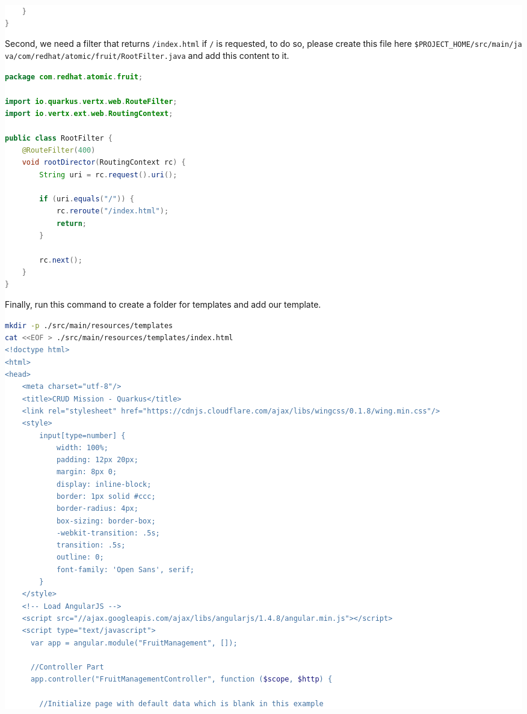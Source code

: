 ```java
    }
}
```

Second, we need a filter that returns `/index.html` if `/` is requested, to do so, please create this file here `$PROJECT_HOME/src/main/java/com/redhat/atomic/fruit/RootFilter.java` and add this content to it.

```java
package com.redhat.atomic.fruit;

import io.quarkus.vertx.web.RouteFilter;
import io.vertx.ext.web.RoutingContext;

public class RootFilter {
    @RouteFilter(400)
    void rootDirector(RoutingContext rc) {
        String uri = rc.request().uri();
        
        if (uri.equals("/")) {
            rc.reroute("/index.html");
            return;
        }
        
        rc.next();
    }
}
```

Finally, run this command to create a folder for templates and add our template.

```sh
mkdir -p ./src/main/resources/templates
cat <<EOF > ./src/main/resources/templates/index.html
<!doctype html>
<html>
<head>
    <meta charset="utf-8"/>
    <title>CRUD Mission - Quarkus</title>
    <link rel="stylesheet" href="https://cdnjs.cloudflare.com/ajax/libs/wingcss/0.1.8/wing.min.css"/>
    <style>
        input[type=number] {
            width: 100%;
            padding: 12px 20px;
            margin: 8px 0;
            display: inline-block;
            border: 1px solid #ccc;
            border-radius: 4px;
            box-sizing: border-box;
            -webkit-transition: .5s;
            transition: .5s;
            outline: 0;
            font-family: 'Open Sans', serif;
        }
    </style>
    <!-- Load AngularJS -->
    <script src="//ajax.googleapis.com/ajax/libs/angularjs/1.4.8/angular.min.js"></script>
    <script type="text/javascript">
      var app = angular.module("FruitManagement", []);

      //Controller Part
      app.controller("FruitManagementController", function ($scope, $http) {

        //Initialize page with default data which is blank in this example
```